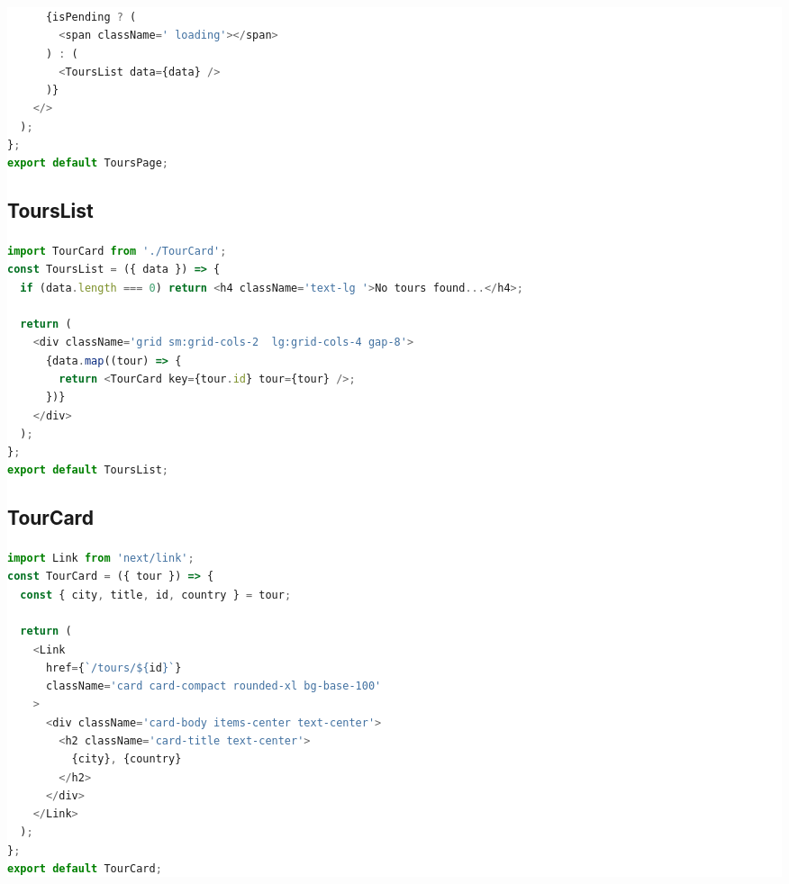 ```js
      {isPending ? (
        <span className=' loading'></span>
      ) : (
        <ToursList data={data} />
      )}
    </>
  );
};
export default ToursPage;
```

## ToursList

```js
import TourCard from './TourCard';
const ToursList = ({ data }) => {
  if (data.length === 0) return <h4 className='text-lg '>No tours found...</h4>;

  return (
    <div className='grid sm:grid-cols-2  lg:grid-cols-4 gap-8'>
      {data.map((tour) => {
        return <TourCard key={tour.id} tour={tour} />;
      })}
    </div>
  );
};
export default ToursList;
```

## TourCard

```js
import Link from 'next/link';
const TourCard = ({ tour }) => {
  const { city, title, id, country } = tour;

  return (
    <Link
      href={`/tours/${id}`}
      className='card card-compact rounded-xl bg-base-100'
    >
      <div className='card-body items-center text-center'>
        <h2 className='card-title text-center'>
          {city}, {country}
        </h2>
      </div>
    </Link>
  );
};
export default TourCard;
```
